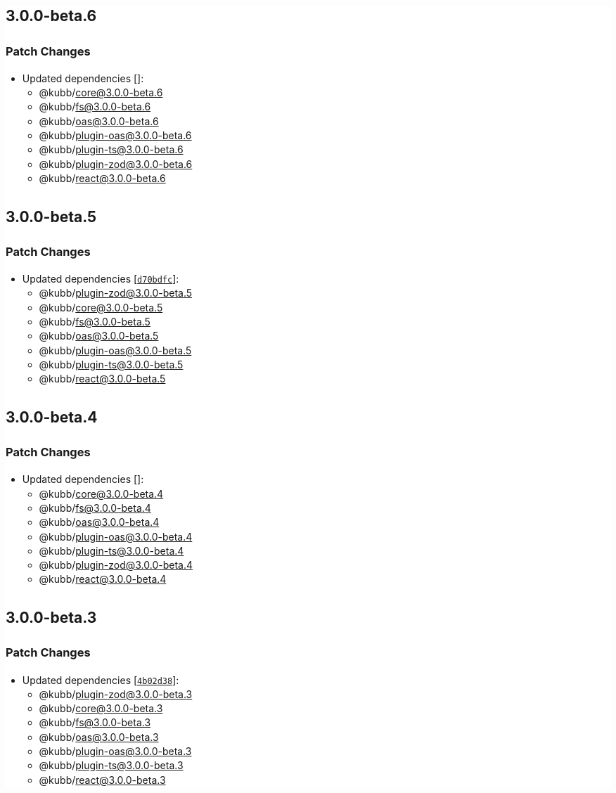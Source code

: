 ## 3.0.0-beta.6

### Patch Changes

- Updated dependencies []:
  - @kubb/core@3.0.0-beta.6
  - @kubb/fs@3.0.0-beta.6
  - @kubb/oas@3.0.0-beta.6
  - @kubb/plugin-oas@3.0.0-beta.6
  - @kubb/plugin-ts@3.0.0-beta.6
  - @kubb/plugin-zod@3.0.0-beta.6
  - @kubb/react@3.0.0-beta.6

## 3.0.0-beta.5

### Patch Changes

- Updated dependencies [[`d70bdfc`](https://github.com/kubb-labs/kubb/commit/d70bdfc40aeeee4389123c2fb175a6c34ec94489)]:
  - @kubb/plugin-zod@3.0.0-beta.5
  - @kubb/core@3.0.0-beta.5
  - @kubb/fs@3.0.0-beta.5
  - @kubb/oas@3.0.0-beta.5
  - @kubb/plugin-oas@3.0.0-beta.5
  - @kubb/plugin-ts@3.0.0-beta.5
  - @kubb/react@3.0.0-beta.5

## 3.0.0-beta.4

### Patch Changes

- Updated dependencies []:
  - @kubb/core@3.0.0-beta.4
  - @kubb/fs@3.0.0-beta.4
  - @kubb/oas@3.0.0-beta.4
  - @kubb/plugin-oas@3.0.0-beta.4
  - @kubb/plugin-ts@3.0.0-beta.4
  - @kubb/plugin-zod@3.0.0-beta.4
  - @kubb/react@3.0.0-beta.4

## 3.0.0-beta.3

### Patch Changes

- Updated dependencies [[`4b02d38`](https://github.com/kubb-labs/kubb/commit/4b02d38f1d169887f29934d616fb889373ae410d)]:
  - @kubb/plugin-zod@3.0.0-beta.3
  - @kubb/core@3.0.0-beta.3
  - @kubb/fs@3.0.0-beta.3
  - @kubb/oas@3.0.0-beta.3
  - @kubb/plugin-oas@3.0.0-beta.3
  - @kubb/plugin-ts@3.0.0-beta.3
  - @kubb/react@3.0.0-beta.3
